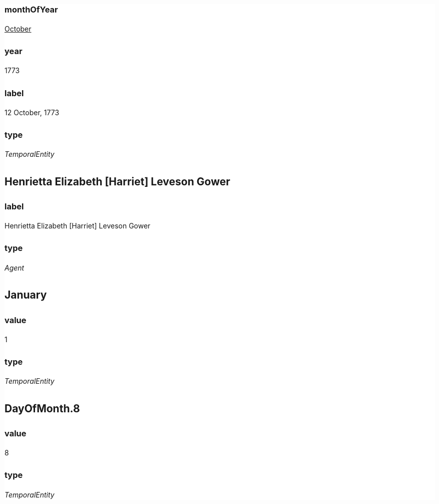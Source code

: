 ### monthOfYear


[October](#October)

### year


1773

### label


12 October, 1773

### type


*TemporalEntity*

## Henrietta Elizabeth [Harriet] Leveson Gower

### label


Henrietta Elizabeth [Harriet] Leveson Gower

### type


*Agent*

## January

### value


1

### type


*TemporalEntity*

## DayOfMonth.8

### value


8

### type


*TemporalEntity*
